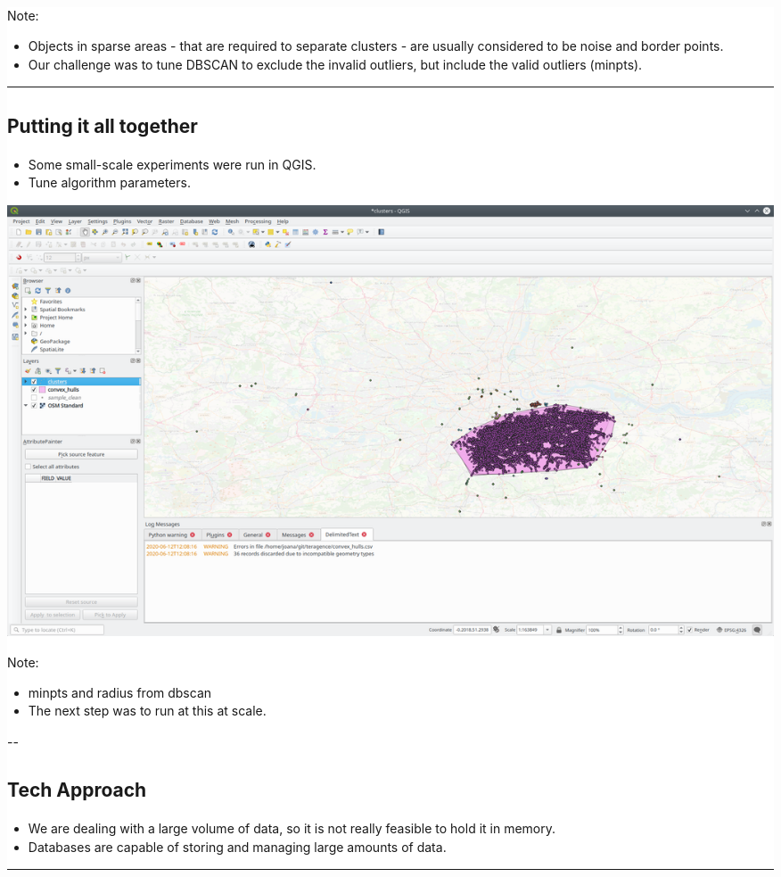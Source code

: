 Note:
- Objects in sparse areas - that are required to separate clusters - are usually considered to be noise and border points. 
- Our challenge was to tune DBSCAN to exclude the invalid outliers, but include the valid outliers (minpts).

---
## Putting it all together

- Some small-scale experiments were run in QGIS.
- Tune algorithm parameters.

![corona](/images/qgis.png) 


Note:
- minpts and radius from dbscan
- The next step was to run at this at scale.

--
## Tech Approach <i class="fa fa-database" aria-hidden="true"></i>

- We are dealing with a large volume of data, so it is not really feasible to hold it in memory.
- Databases are capable of storing and managing large amounts of data.

---
